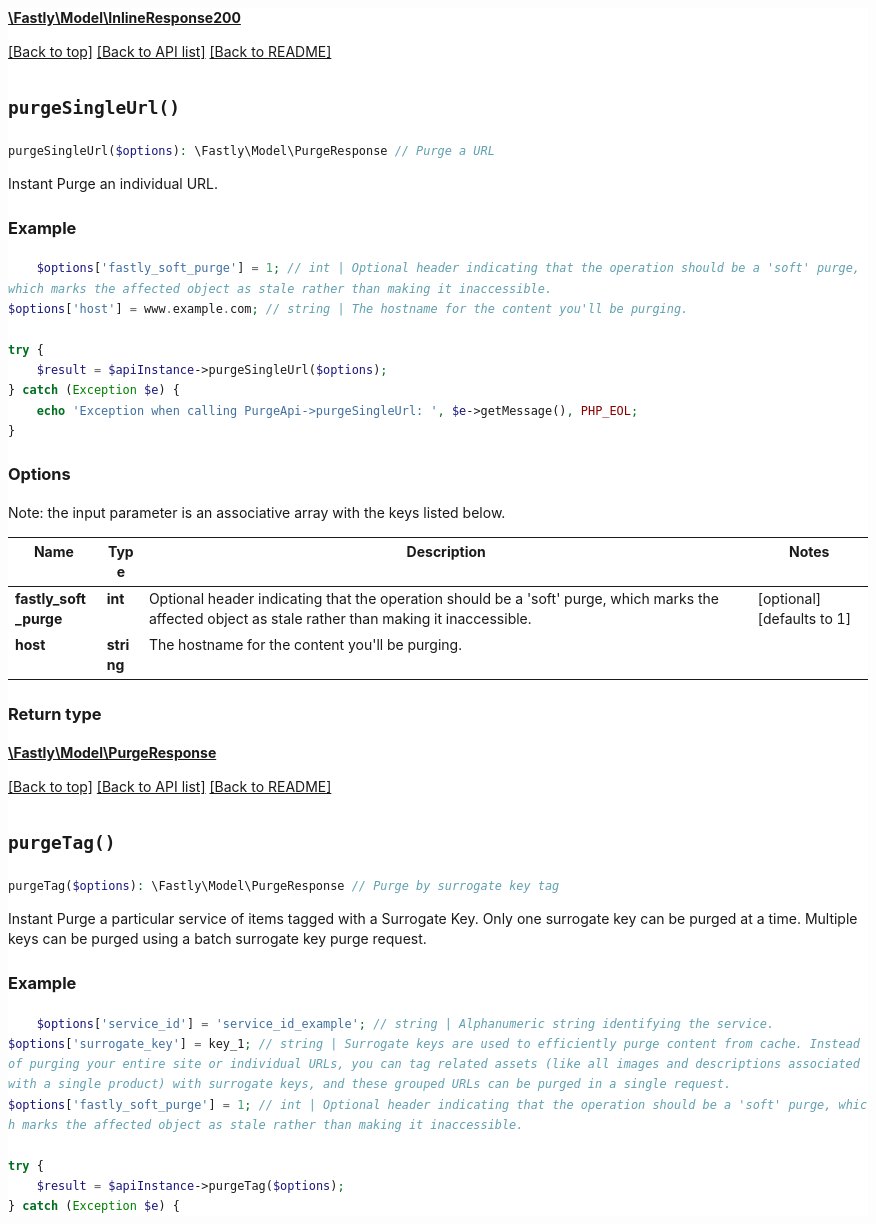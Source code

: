[**\Fastly\Model\InlineResponse200**](../Model/InlineResponse200.md)

[[Back to top]](#) [[Back to API list]](../../README.md#endpoints)
[[Back to README]](../../README.md)

## `purgeSingleUrl()`

```php
purgeSingleUrl($options): \Fastly\Model\PurgeResponse // Purge a URL
```

Instant Purge an individual URL.

### Example
```php
    $options['fastly_soft_purge'] = 1; // int | Optional header indicating that the operation should be a 'soft' purge, which marks the affected object as stale rather than making it inaccessible.
$options['host'] = www.example.com; // string | The hostname for the content you'll be purging.

try {
    $result = $apiInstance->purgeSingleUrl($options);
} catch (Exception $e) {
    echo 'Exception when calling PurgeApi->purgeSingleUrl: ', $e->getMessage(), PHP_EOL;
}
```

### Options

Note: the input parameter is an associative array with the keys listed below.

Name | Type | Description  | Notes
------------- | ------------- | ------------- | -------------
**fastly_soft_purge** | **int** | Optional header indicating that the operation should be a &#39;soft&#39; purge, which marks the affected object as stale rather than making it inaccessible. | [optional] [defaults to 1]
**host** | **string** | The hostname for the content you&#39;ll be purging. |

### Return type

[**\Fastly\Model\PurgeResponse**](../Model/PurgeResponse.md)

[[Back to top]](#) [[Back to API list]](../../README.md#endpoints)
[[Back to README]](../../README.md)

## `purgeTag()`

```php
purgeTag($options): \Fastly\Model\PurgeResponse // Purge by surrogate key tag
```

Instant Purge a particular service of items tagged with a Surrogate Key. Only one surrogate key can be purged at a time. Multiple keys can be purged using a batch surrogate key purge request.

### Example
```php
    $options['service_id'] = 'service_id_example'; // string | Alphanumeric string identifying the service.
$options['surrogate_key'] = key_1; // string | Surrogate keys are used to efficiently purge content from cache. Instead of purging your entire site or individual URLs, you can tag related assets (like all images and descriptions associated with a single product) with surrogate keys, and these grouped URLs can be purged in a single request.
$options['fastly_soft_purge'] = 1; // int | Optional header indicating that the operation should be a 'soft' purge, which marks the affected object as stale rather than making it inaccessible.

try {
    $result = $apiInstance->purgeTag($options);
} catch (Exception $e) {
```